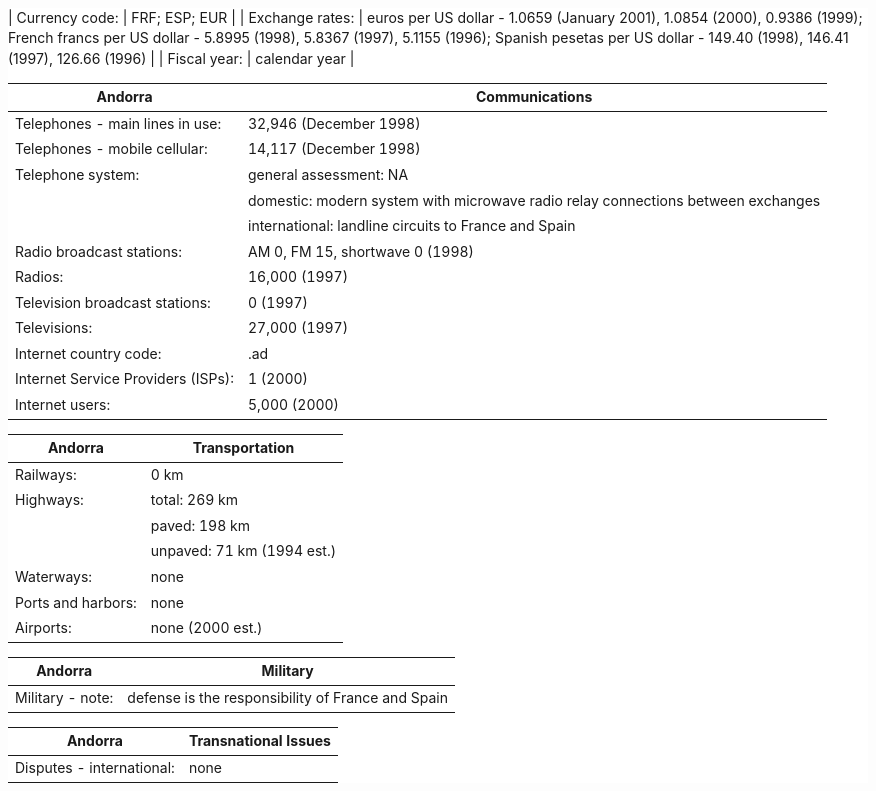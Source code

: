 | Currency code: | FRF; ESP; EUR |
| Exchange rates: | euros per US dollar - 1.0659 (January 2001), 1.0854 (2000), 0.9386 (1999); French francs per US dollar - 5.8995 (1998), 5.8367 (1997), 5.1155 (1996); Spanish pesetas per US dollar - 149.40 (1998), 146.41 (1997), 126.66 (1996) |
| Fiscal year: | calendar year |

| Andorra | Communications |
| --- | --- |
| Telephones - main lines in use: | 32,946 (December 1998) |
| Telephones - mobile cellular: | 14,117 (December 1998) |
| Telephone system: | general assessment: NA |
| | domestic: modern system with microwave radio relay connections between exchanges |
| | international: landline circuits to France and Spain |
| Radio broadcast stations: | AM 0, FM 15, shortwave 0 (1998) |
| Radios: | 16,000 (1997) |
| Television broadcast stations: | 0 (1997) |
| Televisions: | 27,000 (1997) |
| Internet country code: | .ad |
| Internet Service Providers (ISPs): | 1 (2000) |
| Internet users: | 5,000 (2000) |

| Andorra | Transportation |
| --- | --- |
| Railways: | 0 km |
| Highways: | total: 269 km |
| | paved: 198 km |
| | unpaved: 71 km (1994 est.) |
| Waterways: | none |
| Ports and harbors: | none |
| Airports: | none (2000 est.) |

| Andorra | Military |
| --- | --- |
| Military - note: | defense is the responsibility of France and Spain |

| Andorra | Transnational Issues |
| --- | --- |
| Disputes - international: | none |
